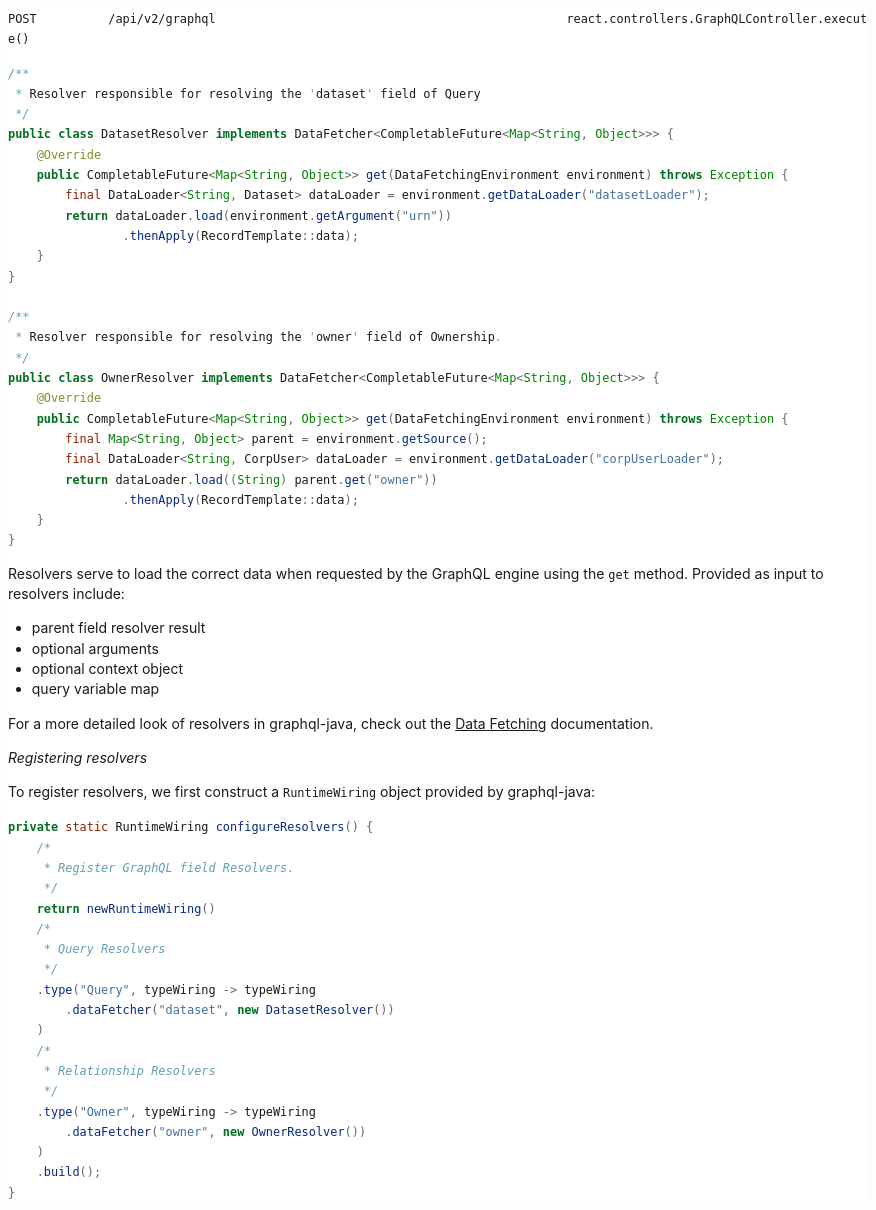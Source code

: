 ```POST          /api/v2/graphql                                                 react.controllers.GraphQLController.execute()```

```java
/**
 * Resolver responsible for resolving the 'dataset' field of Query
 */
public class DatasetResolver implements DataFetcher<CompletableFuture<Map<String, Object>>> {
    @Override
    public CompletableFuture<Map<String, Object>> get(DataFetchingEnvironment environment) throws Exception {
        final DataLoader<String, Dataset> dataLoader = environment.getDataLoader("datasetLoader");
        return dataLoader.load(environment.getArgument("urn"))
                .thenApply(RecordTemplate::data);
    }
}

/**
 * Resolver responsible for resolving the 'owner' field of Ownership.
 */
public class OwnerResolver implements DataFetcher<CompletableFuture<Map<String, Object>>> {
    @Override
    public CompletableFuture<Map<String, Object>> get(DataFetchingEnvironment environment) throws Exception {
        final Map<String, Object> parent = environment.getSource();
        final DataLoader<String, CorpUser> dataLoader = environment.getDataLoader("corpUserLoader");
        return dataLoader.load((String) parent.get("owner"))
                .thenApply(RecordTemplate::data);
    }
}
```
Resolvers serve to load the correct data when requested by the GraphQL engine using the ``get`` method. Provided as input to resolvers include:
- parent field resolver result
- optional arguments 
- optional context object
- query variable map

For a more detailed look of resolvers in graphql-java, check out the [Data Fetching](https://www.graphql-java.com/documentation/v11/data-fetching/) documentation. 

*Registering resolvers*

To register resolvers, we first construct a `RuntimeWiring` object provided by graphql-java: 

```java
private static RuntimeWiring configureResolvers() {
    /*
     * Register GraphQL field Resolvers.
     */
    return newRuntimeWiring()
    /*
     * Query Resolvers
     */
    .type("Query", typeWiring -> typeWiring
        .dataFetcher("dataset", new DatasetResolver())
    )
    /*
     * Relationship Resolvers
     */
    .type("Owner", typeWiring -> typeWiring
        .dataFetcher("owner", new OwnerResolver())
    )
    .build();
}
```